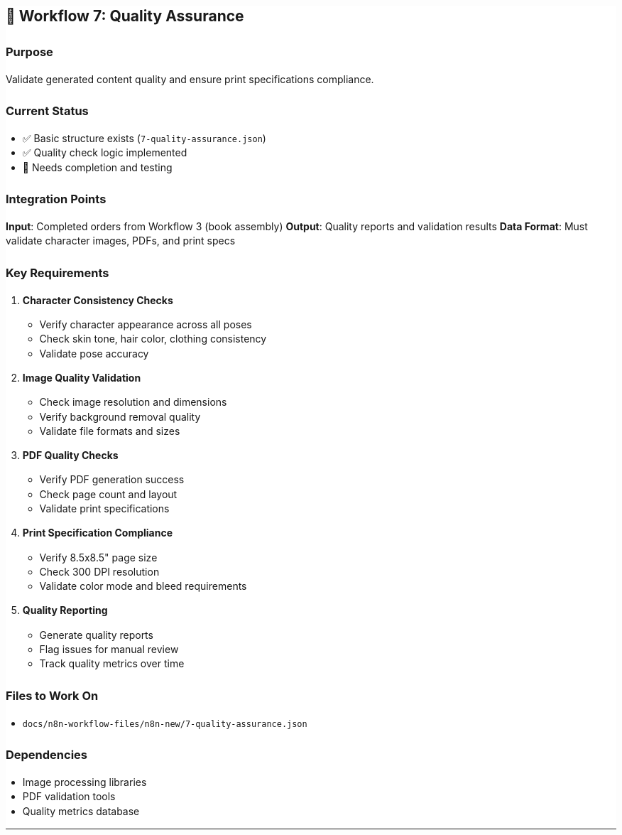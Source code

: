 ## 🧪 **Workflow 7: Quality Assurance**

### **Purpose**
Validate generated content quality and ensure print specifications compliance.

### **Current Status**
- ✅ Basic structure exists (`7-quality-assurance.json`)
- ✅ Quality check logic implemented
- 🔄 Needs completion and testing

### **Integration Points**
**Input**: Completed orders from Workflow 3 (book assembly)
**Output**: Quality reports and validation results
**Data Format**: Must validate character images, PDFs, and print specs

### **Key Requirements**
1. **Character Consistency Checks**
   - Verify character appearance across all poses
   - Check skin tone, hair color, clothing consistency
   - Validate pose accuracy

2. **Image Quality Validation**
   - Check image resolution and dimensions
   - Verify background removal quality
   - Validate file formats and sizes

3. **PDF Quality Checks**
   - Verify PDF generation success
   - Check page count and layout
   - Validate print specifications

4. **Print Specification Compliance**
   - Verify 8.5x8.5" page size
   - Check 300 DPI resolution
   - Validate color mode and bleed requirements

5. **Quality Reporting**
   - Generate quality reports
   - Flag issues for manual review
   - Track quality metrics over time

### **Files to Work On**
- `docs/n8n-workflow-files/n8n-new/7-quality-assurance.json`

### **Dependencies**
- Image processing libraries
- PDF validation tools
- Quality metrics database

---
